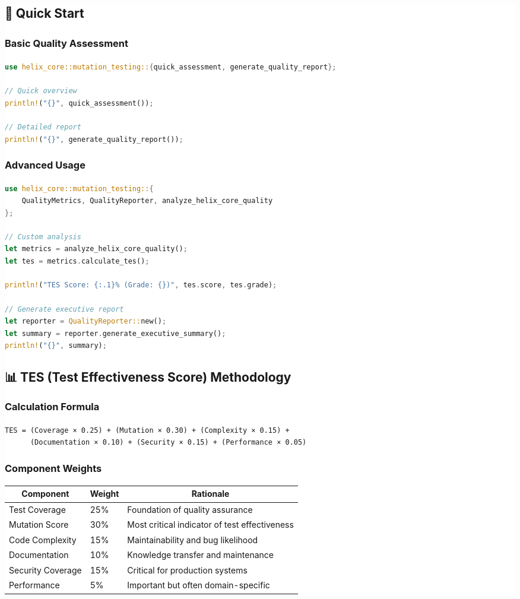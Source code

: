 ## 🚀 Quick Start

### Basic Quality Assessment

```rust
use helix_core::mutation_testing::{quick_assessment, generate_quality_report};

// Quick overview
println!("{}", quick_assessment());

// Detailed report
println!("{}", generate_quality_report());
```

### Advanced Usage

```rust
use helix_core::mutation_testing::{
    QualityMetrics, QualityReporter, analyze_helix_core_quality
};

// Custom analysis
let metrics = analyze_helix_core_quality();
let tes = metrics.calculate_tes();

println!("TES Score: {:.1}% (Grade: {})", tes.score, tes.grade);

// Generate executive report
let reporter = QualityReporter::new();
let summary = reporter.generate_executive_summary();
println!("{}", summary);
```

## 📊 TES (Test Effectiveness Score) Methodology

### Calculation Formula

```
TES = (Coverage × 0.25) + (Mutation × 0.30) + (Complexity × 0.15) + 
      (Documentation × 0.10) + (Security × 0.15) + (Performance × 0.05)
```

### Component Weights

| Component | Weight | Rationale |
|-----------|--------|-----------|
| Test Coverage | 25% | Foundation of quality assurance |
| Mutation Score | 30% | Most critical indicator of test effectiveness |
| Code Complexity | 15% | Maintainability and bug likelihood |
| Documentation | 10% | Knowledge transfer and maintenance |
| Security Coverage | 15% | Critical for production systems |
| Performance | 5% | Important but often domain-specific |
